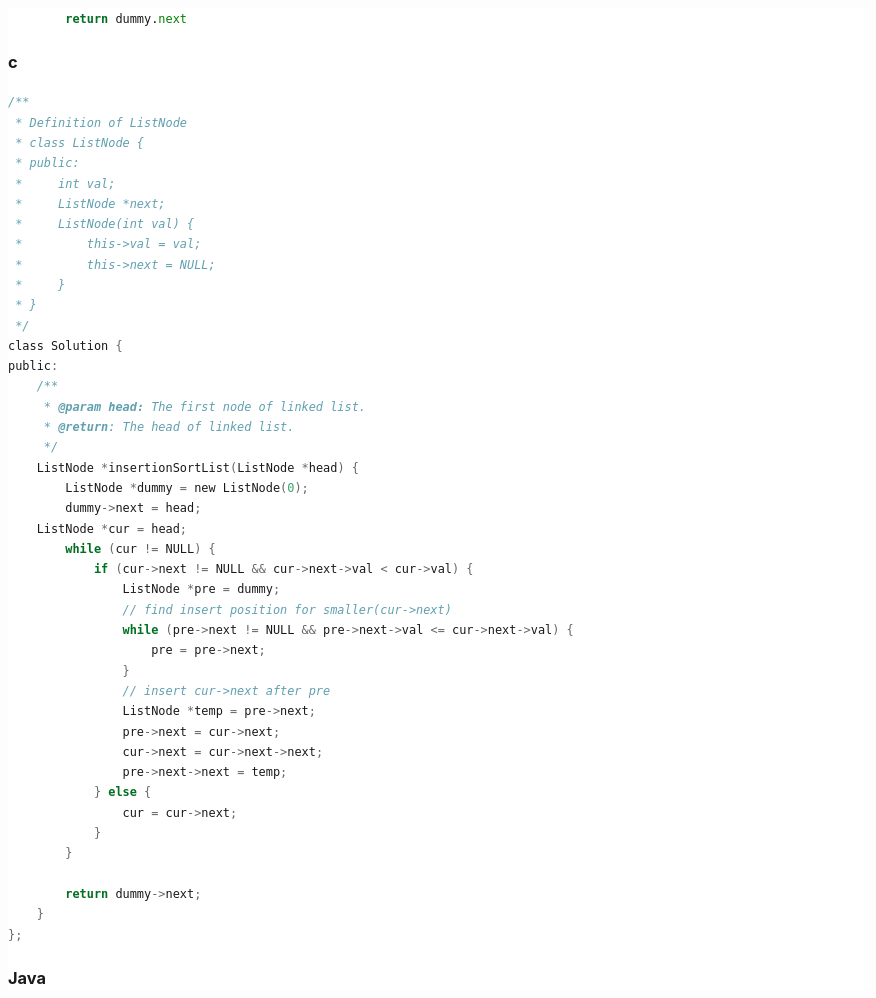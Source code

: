 ```python
        return dummy.next
```

### c

```c
/**
 * Definition of ListNode
 * class ListNode {
 * public:
 *     int val;
 *     ListNode *next;
 *     ListNode(int val) {
 *         this->val = val;
 *         this->next = NULL;
 *     }
 * }
 */
class Solution {
public:
    /**
     * @param head: The first node of linked list.
     * @return: The head of linked list.
     */
    ListNode *insertionSortList(ListNode *head) {
        ListNode *dummy = new ListNode(0);
        dummy->next = head;
	ListNode *cur = head;
        while (cur != NULL) {
            if (cur->next != NULL && cur->next->val < cur->val) {
                ListNode *pre = dummy;
                // find insert position for smaller(cur->next)
                while (pre->next != NULL && pre->next->val <= cur->next->val) {
                    pre = pre->next;
                }
                // insert cur->next after pre
                ListNode *temp = pre->next;
                pre->next = cur->next;
                cur->next = cur->next->next;
                pre->next->next = temp;
            } else {
                cur = cur->next;
            }
        }

        return dummy->next;
    }
};
```

### Java

